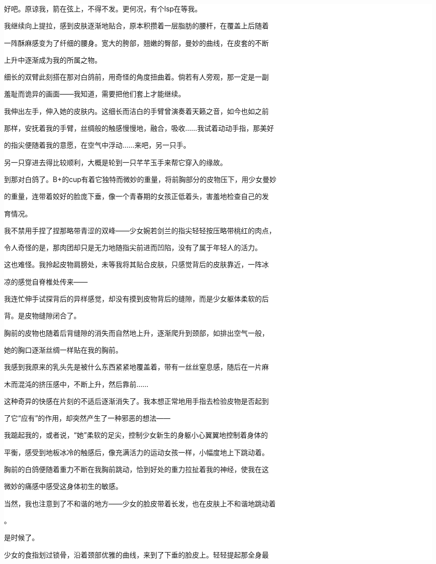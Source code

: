 好吧。原谅我，箭在弦上，不得不发。更何况，有个lsp在等我。

我继续向上提拉，感到皮肤逐渐地贴合，原本积攒着一层脂肪的腰杆，在覆盖上后随着

一阵酥麻感变为了纤细的腰身。宽大的胯部，翘嫩的臀部，曼妙的曲线，在皮套的不断

上升中逐渐成为我的所属之物。

细长的双臂此刻搭在那对白鸽前，用奇怪的角度扭曲着。倘若有人旁观，那一定是一副

羞耻而诡异的画面——我知道，需要把他们套上才能继续。

我伸出左手，伸入她的皮肤内。这细长而洁白的手臂曾演奏着天籁之音，如今也如之前

那样，安抚着我的手臂，丝绸般的触感慢慢地，融合，吸收……我试着动动手指，那美好

的指尖便随着我的意愿，在空气中浮动……来吧，另一只手。

另一只穿进去得比较顺利，大概是轮到一只芊芊玉手来帮它穿入的缘故。

到那对白鸽了。B+的cup有着它独特而微妙的重量，将前胸部分的皮物压下，用少女曼妙

的重量，连带着姣好的脸庞下垂，像一个青春期的女孩正低着头，害羞地检查自己的发

育情况。

我不禁用手捏了捏那略带青涩的双峰——少女婉若剑兰的指尖轻轻按压略带桃红的肉点，

令人奇怪的是，那肉团却只是无力地随指尖前进而凹陷，没有了属于年轻人的活力。

这也难怪。我拎起皮物肩膀处，未等我将其贴合皮肤，只感觉背后的皮肤靠近，一阵冰

凉的感觉自脊椎处传来——

我连忙伸手试探背后的异样感觉，却没有摸到皮物背后的缝隙，而是少女躯体柔软的后

背。是皮物缝隙闭合了。

胸前的皮物也随着后背缝隙的消失而自然地上升，逐渐爬升到颈部，如排出空气一般，

她的胸口逐渐丝绸一样贴在我的胸前。

我感到我原来的乳头先是被什么东西紧紧地覆盖着，带有一丝丝窒息感，随后在一片麻

木而混沌的挤压感中，不断上升，然后靠前……

这种奇异的快感在片刻的不适后逐渐消失了。我本想正常地用手指去检验皮物是否起到

了它“应有”的作用，却突然产生了一种邪恶的想法——

我踮起我的，或者说，“她”柔软的足尖，控制少女新生的身躯小心翼翼地控制着身体的

平衡，感受到地板冰冷的触感后，像充满活力的运动女孩一样，小幅度地上下跳动着。

胸前的白鸽便随着重力不断在我胸前跳动，恰到好处的重力拉扯着我的神经，使我在这

微妙的痛感中感受这身体初生的敏感。

当然，我也注意到了不和谐的地方——少女的脸皮带着长发，也在皮肤上不和谐地跳动着

。

是时候了。

少女的食指划过锁骨，沿着颈部优雅的曲线，来到了下垂的脸皮上。轻轻提起那全身最
